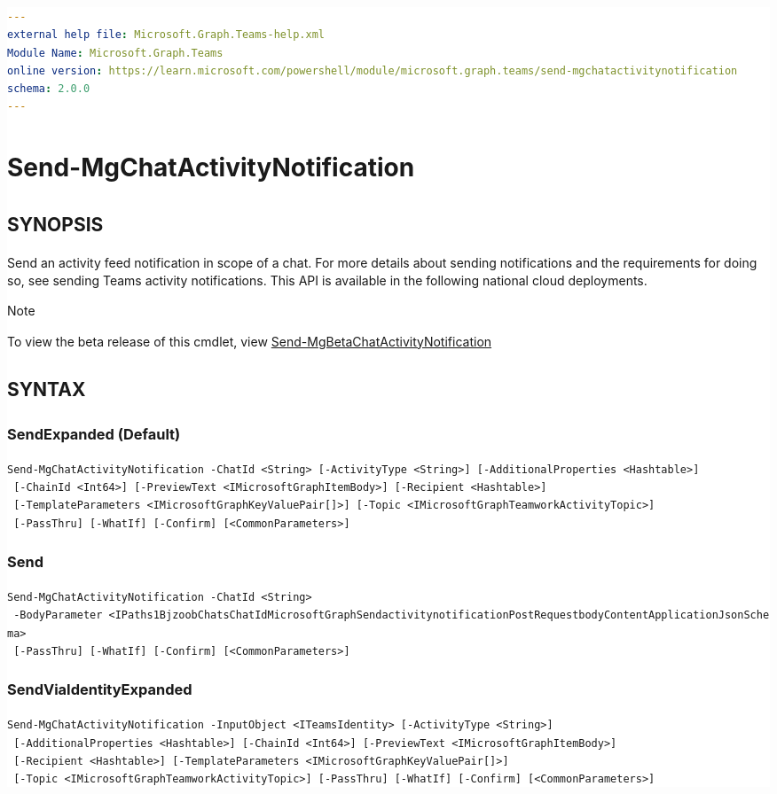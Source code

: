 ```yaml
---
external help file: Microsoft.Graph.Teams-help.xml
Module Name: Microsoft.Graph.Teams
online version: https://learn.microsoft.com/powershell/module/microsoft.graph.teams/send-mgchatactivitynotification
schema: 2.0.0
---
```


# Send-MgChatActivityNotification

## SYNOPSIS
Send an activity feed notification in scope of a chat.
For more details about sending notifications and the requirements for doing so, see sending Teams activity notifications.
This API is available in the following national cloud deployments.

> [!NOTE]
> To view the beta release of this cmdlet, view [Send-MgBetaChatActivityNotification](/powershell/module/Microsoft.Graph.Beta.Teams/Send-MgBetaChatActivityNotification?view=graph-powershell-beta)

## SYNTAX

### SendExpanded (Default)
```
Send-MgChatActivityNotification -ChatId <String> [-ActivityType <String>] [-AdditionalProperties <Hashtable>]
 [-ChainId <Int64>] [-PreviewText <IMicrosoftGraphItemBody>] [-Recipient <Hashtable>]
 [-TemplateParameters <IMicrosoftGraphKeyValuePair[]>] [-Topic <IMicrosoftGraphTeamworkActivityTopic>]
 [-PassThru] [-WhatIf] [-Confirm] [<CommonParameters>]
```

### Send
```
Send-MgChatActivityNotification -ChatId <String>
 -BodyParameter <IPaths1BjzoobChatsChatIdMicrosoftGraphSendactivitynotificationPostRequestbodyContentApplicationJsonSchema>
 [-PassThru] [-WhatIf] [-Confirm] [<CommonParameters>]
```

### SendViaIdentityExpanded
```
Send-MgChatActivityNotification -InputObject <ITeamsIdentity> [-ActivityType <String>]
 [-AdditionalProperties <Hashtable>] [-ChainId <Int64>] [-PreviewText <IMicrosoftGraphItemBody>]
 [-Recipient <Hashtable>] [-TemplateParameters <IMicrosoftGraphKeyValuePair[]>]
 [-Topic <IMicrosoftGraphTeamworkActivityTopic>] [-PassThru] [-WhatIf] [-Confirm] [<CommonParameters>]
```
